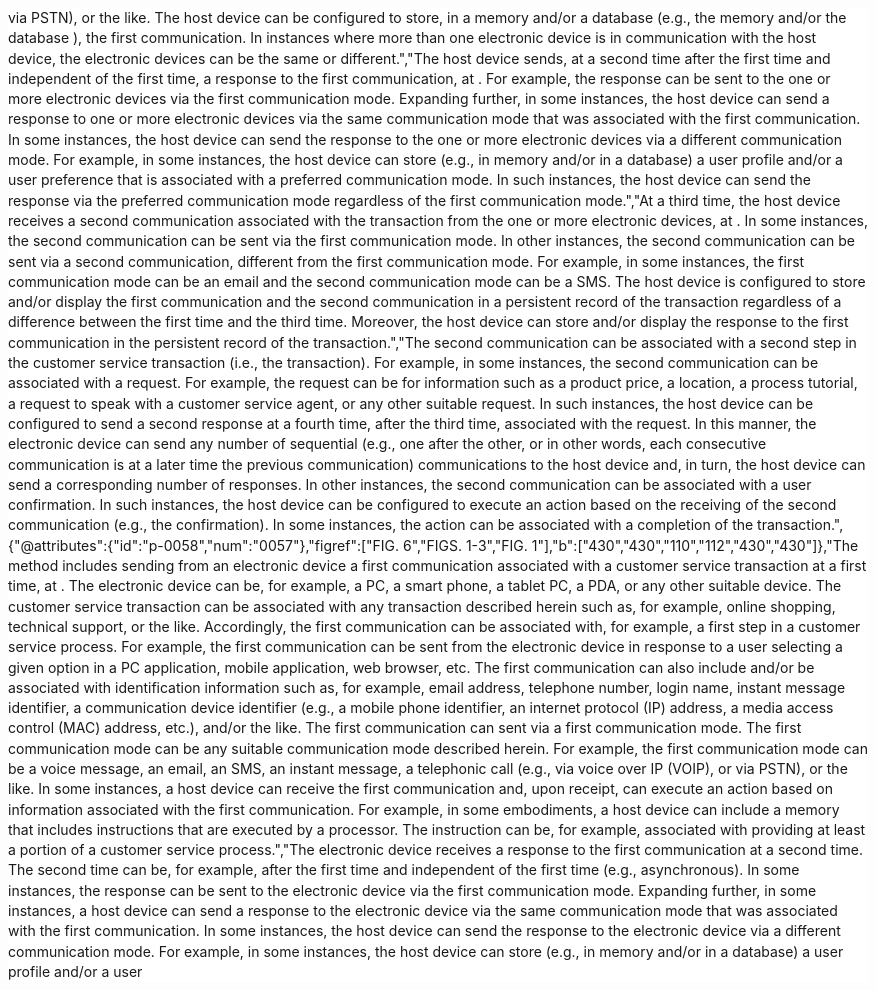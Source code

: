 via PSTN), or the like. The host device can be configured to store, in a memory and\/or a database (e.g., the memory  and\/or the database ), the first communication. In instances where more than one electronic device is in communication with the host device, the electronic devices can be the same or different.","The host device sends, at a second time after the first time and independent of the first time, a response to the first communication, at . For example, the response can be sent to the one or more electronic devices via the first communication mode. Expanding further, in some instances, the host device can send a response to one or more electronic devices via the same communication mode that was associated with the first communication. In some instances, the host device can send the response to the one or more electronic devices via a different communication mode. For example, in some instances, the host device can store (e.g., in memory and\/or in a database) a user profile and\/or a user preference that is associated with a preferred communication mode. In such instances, the host device can send the response via the preferred communication mode regardless of the first communication mode.","At a third time, the host device receives a second communication associated with the transaction from the one or more electronic devices, at . In some instances, the second communication can be sent via the first communication mode. In other instances, the second communication can be sent via a second communication, different from the first communication mode. For example, in some instances, the first communication mode can be an email and the second communication mode can be a SMS. The host device is configured to store and\/or display the first communication and the second communication in a persistent record of the transaction regardless of a difference between the first time and the third time. Moreover, the host device can store and\/or display the response to the first communication in the persistent record of the transaction.","The second communication can be associated with a second step in the customer service transaction (i.e., the transaction). For example, in some instances, the second communication can be associated with a request. For example, the request can be for information such as a product price, a location, a process tutorial, a request to speak with a customer service agent, or any other suitable request. In such instances, the host device can be configured to send a second response at a fourth time, after the third time, associated with the request. In this manner, the electronic device can send any number of sequential (e.g., one after the other, or in other words, each consecutive communication is at a later time the previous communication) communications to the host device and, in turn, the host device can send a corresponding number of responses. In other instances, the second communication can be associated with a user confirmation. In such instances, the host device can be configured to execute an action based on the receiving of the second communication (e.g., the confirmation). In some instances, the action can be associated with a completion of the transaction.",{"@attributes":{"id":"p-0058","num":"0057"},"figref":["FIG. 6","FIGS. 1-3","FIG. 1"],"b":["430","430","110","112","430","430"]},"The method  includes sending from an electronic device a first communication associated with a customer service transaction at a first time, at . The electronic device can be, for example, a PC, a smart phone, a tablet PC, a PDA, or any other suitable device. The customer service transaction can be associated with any transaction described herein such as, for example, online shopping, technical support, or the like. Accordingly, the first communication can be associated with, for example, a first step in a customer service process. For example, the first communication can be sent from the electronic device in response to a user selecting a given option in a PC application, mobile application, web browser, etc. The first communication can also include and\/or be associated with identification information such as, for example, email address, telephone number, login name, instant message identifier, a communication device identifier (e.g., a mobile phone identifier, an internet protocol (IP) address, a media access control (MAC) address, etc.), and\/or the like. The first communication can sent via a first communication mode. The first communication mode can be any suitable communication mode described herein. For example, the first communication mode can be a voice message, an email, an SMS, an instant message, a telephonic call (e.g., via voice over IP (VOIP), or via PSTN), or the like. In some instances, a host device can receive the first communication and, upon receipt, can execute an action based on information associated with the first communication. For example, in some embodiments, a host device can include a memory that includes instructions that are executed by a processor. The instruction can be, for example, associated with providing at least a portion of a customer service process.","The electronic device receives a response to the first communication at a second time. The second time can be, for example, after the first time and independent of the first time (e.g., asynchronous). In some instances, the response can be sent to the electronic device via the first communication mode. Expanding further, in some instances, a host device can send a response to the electronic device via the same communication mode that was associated with the first communication. In some instances, the host device can send the response to the electronic device via a different communication mode. For example, in some instances, the host device can store (e.g., in memory and\/or in a database) a user profile and\/or a user